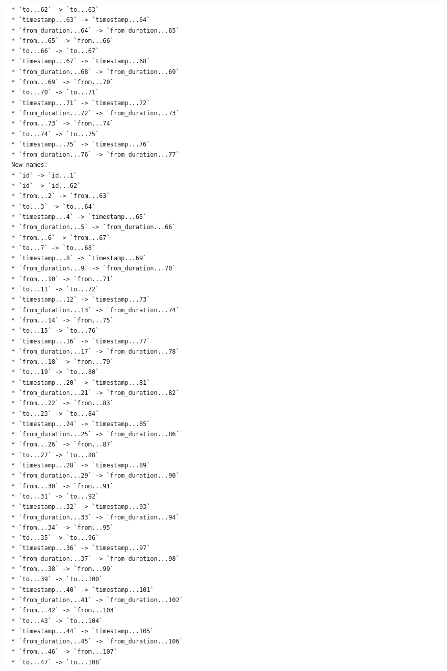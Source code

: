       * `to...62` -> `to...63`
      * `timestamp...63` -> `timestamp...64`
      * `from_duration...64` -> `from_duration...65`
      * `from...65` -> `from...66`
      * `to...66` -> `to...67`
      * `timestamp...67` -> `timestamp...68`
      * `from_duration...68` -> `from_duration...69`
      * `from...69` -> `from...70`
      * `to...70` -> `to...71`
      * `timestamp...71` -> `timestamp...72`
      * `from_duration...72` -> `from_duration...73`
      * `from...73` -> `from...74`
      * `to...74` -> `to...75`
      * `timestamp...75` -> `timestamp...76`
      * `from_duration...76` -> `from_duration...77`
      New names:
      * `id` -> `id...1`
      * `id` -> `id...62`
      * `from...2` -> `from...63`
      * `to...3` -> `to...64`
      * `timestamp...4` -> `timestamp...65`
      * `from_duration...5` -> `from_duration...66`
      * `from...6` -> `from...67`
      * `to...7` -> `to...68`
      * `timestamp...8` -> `timestamp...69`
      * `from_duration...9` -> `from_duration...70`
      * `from...10` -> `from...71`
      * `to...11` -> `to...72`
      * `timestamp...12` -> `timestamp...73`
      * `from_duration...13` -> `from_duration...74`
      * `from...14` -> `from...75`
      * `to...15` -> `to...76`
      * `timestamp...16` -> `timestamp...77`
      * `from_duration...17` -> `from_duration...78`
      * `from...18` -> `from...79`
      * `to...19` -> `to...80`
      * `timestamp...20` -> `timestamp...81`
      * `from_duration...21` -> `from_duration...82`
      * `from...22` -> `from...83`
      * `to...23` -> `to...84`
      * `timestamp...24` -> `timestamp...85`
      * `from_duration...25` -> `from_duration...86`
      * `from...26` -> `from...87`
      * `to...27` -> `to...88`
      * `timestamp...28` -> `timestamp...89`
      * `from_duration...29` -> `from_duration...90`
      * `from...30` -> `from...91`
      * `to...31` -> `to...92`
      * `timestamp...32` -> `timestamp...93`
      * `from_duration...33` -> `from_duration...94`
      * `from...34` -> `from...95`
      * `to...35` -> `to...96`
      * `timestamp...36` -> `timestamp...97`
      * `from_duration...37` -> `from_duration...98`
      * `from...38` -> `from...99`
      * `to...39` -> `to...100`
      * `timestamp...40` -> `timestamp...101`
      * `from_duration...41` -> `from_duration...102`
      * `from...42` -> `from...103`
      * `to...43` -> `to...104`
      * `timestamp...44` -> `timestamp...105`
      * `from_duration...45` -> `from_duration...106`
      * `from...46` -> `from...107`
      * `to...47` -> `to...108`